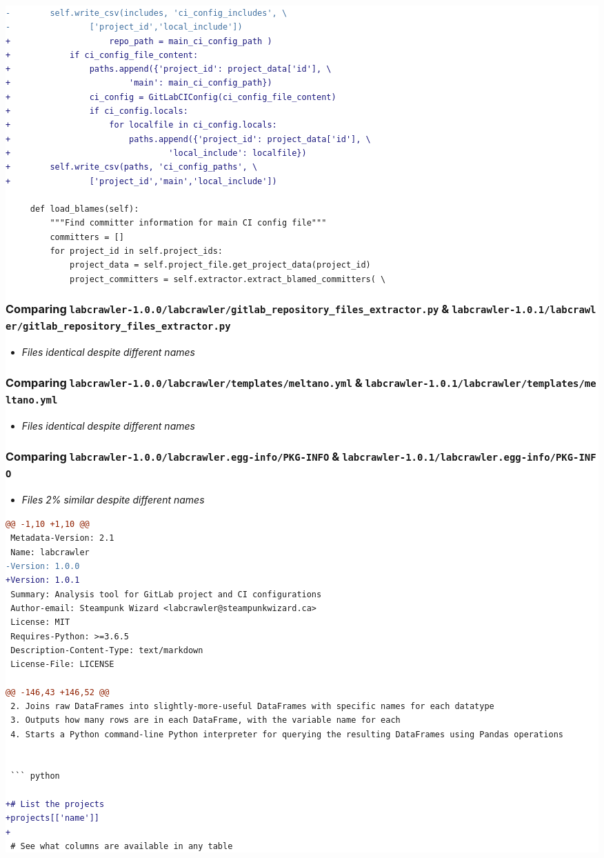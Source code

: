 ```diff
-        self.write_csv(includes, 'ci_config_includes', \
-                ['project_id','local_include'])
+                    repo_path = main_ci_config_path )
+            if ci_config_file_content:
+                paths.append({'project_id': project_data['id'], \
+                        'main': main_ci_config_path})
+                ci_config = GitLabCIConfig(ci_config_file_content)
+                if ci_config.locals:
+                    for localfile in ci_config.locals:
+                        paths.append({'project_id': project_data['id'], \
+                                'local_include': localfile})
+        self.write_csv(paths, 'ci_config_paths', \
+                ['project_id','main','local_include'])
 
     def load_blames(self):
         """Find committer information for main CI config file"""
         committers = []
         for project_id in self.project_ids:
             project_data = self.project_file.get_project_data(project_id)
             project_committers = self.extractor.extract_blamed_committers( \
```

### Comparing `labcrawler-1.0.0/labcrawler/gitlab_repository_files_extractor.py` & `labcrawler-1.0.1/labcrawler/gitlab_repository_files_extractor.py`

 * *Files identical despite different names*

### Comparing `labcrawler-1.0.0/labcrawler/templates/meltano.yml` & `labcrawler-1.0.1/labcrawler/templates/meltano.yml`

 * *Files identical despite different names*

### Comparing `labcrawler-1.0.0/labcrawler.egg-info/PKG-INFO` & `labcrawler-1.0.1/labcrawler.egg-info/PKG-INFO`

 * *Files 2% similar despite different names*

```diff
@@ -1,10 +1,10 @@
 Metadata-Version: 2.1
 Name: labcrawler
-Version: 1.0.0
+Version: 1.0.1
 Summary: Analysis tool for GitLab project and CI configurations
 Author-email: Steampunk Wizard <labcrawler@steampunkwizard.ca>
 License: MIT
 Requires-Python: >=3.6.5
 Description-Content-Type: text/markdown
 License-File: LICENSE
 
@@ -146,43 +146,52 @@
 2. Joins raw DataFrames into slightly-more-useful DataFrames with specific names for each datatype
 3. Outputs how many rows are in each DataFrame, with the variable name for each
 4. Starts a Python command-line Python interpreter for querying the resulting DataFrames using Pandas operations
 
 
 ``` python
 
+# List the projects
+projects[['name']]
+
 # See what columns are available in any table
```